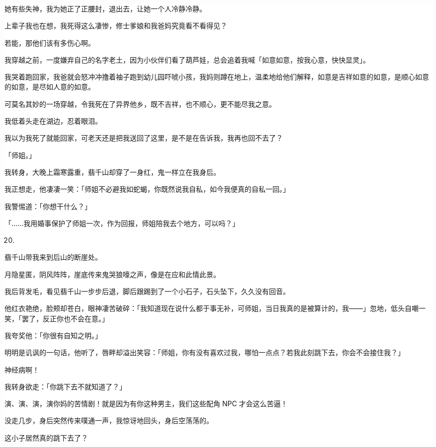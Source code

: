她有些失神，我为她正了正腰封，退出去，让她一个人冷静冷静。


上辈子我也在想，我死得这么凄惨，修士爹娘和我爸妈究竟看不看得见？


若能，那他们该有多伤心啊。


我穿越之前，一度嫌弃自己的名字老土，因为小伙伴们看了葫芦娃，总会追着我喊「如意如意，按我心意，快快显灵」。


我哭着跑回家，我爸就会怒冲冲撸着袖子跑到幼儿园吓唬小孩，我妈则蹲在地上，温柔地给他们解释，如意是吉祥如意的如意，是顺心如意的如意，是尽如人意的如意。


可莫名其妙的一场穿越，令我死在了异界他乡，既不吉祥，也不顺心，更不能尽我之意。


我低着头走在湖边，忍着眼泪。


我以为我死了就能回家，可老天还是把我送回了这里，是不是在告诉我，我再也回不去了？


「师姐。」


我转身，大晚上霜寒露重，翡千山却穿了一身红，鬼一样立在我身后。


我正想走，他凄凄一笑：「师姐不必避我如蛇蝎，你既然说我自私，如今我便真的自私一回。」


我警惕道：「你想干什么？」


「……我用婚事保护了师姐一次，作为回报，师姐陪我去个地方，可以吗？」


20.


翡千山带我来到后山的断崖处。


月隐星匿，阴风阵阵，崖底传来鬼哭狼嚎之声，像是在应和此情此景。


我后背发毛，看见翡千山一步步后退，脚后跟踢到了一个小石子，石头坠下，久久没有回音。


他红衣艳绝，脸颊却苍白，眼神凄苦破碎：「我知道现在说什么都于事无补，可师姐，当日我真的是被算计的，我——」忽地，低头自嘲一笑，「罢了，反正你也不会在意。」


我夸奖他：「你很有自知之明。」


明明是讥讽的一句话，他听了，唇畔却溢出笑容：「师姐，你有没有喜欢过我，哪怕一点点？若我此刻跳下去，你会不会接住我？」


神经病啊！


我转身欲走：「你跳下去不就知道了？」


演、演、演，演你妈的苦情剧！就是因为有你这种男主，我们这些配角 NPC 才会这么苦逼！


没走几步，身后突然传来噗通一声，我惊讶地回头，身后空荡荡的。


这小子居然真的跳下去了？
